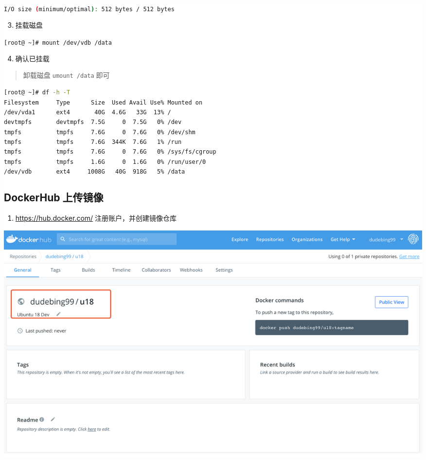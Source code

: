 ```bash
I/O size (minimum/optimal): 512 bytes / 512 bytes
```

3. 挂载磁盘

```bash
[root@ ~]# mount /dev/vdb /data
```

4. 确认已挂载

> 卸载磁盘 `umount /data` 即可

```bash
[root@ ~]# df -h -T
Filesystem     Type      Size  Used Avail Use% Mounted on
/dev/vda1      ext4       40G  4.6G   33G  13% /
devtmpfs       devtmpfs  7.5G     0  7.5G   0% /dev
tmpfs          tmpfs     7.6G     0  7.6G   0% /dev/shm
tmpfs          tmpfs     7.6G  344K  7.6G   1% /run
tmpfs          tmpfs     7.6G     0  7.6G   0% /sys/fs/cgroup
tmpfs          tmpfs     1.6G     0  1.6G   0% /run/user/0
/dev/vdb       ext4     1008G   40G  918G   5% /data
```

## DockerHub 上传镜像

1. https://hub.docker.com/ 注册账户，并创建镜像仓库

![](pic/config/dockerhub_repo.png)

